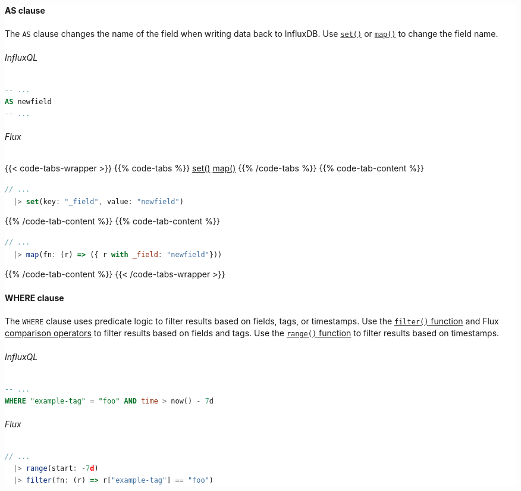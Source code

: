 #### AS clause
The `AS` clause changes the name of the field when writing data back to InfluxDB.
Use [`set()`](/influxdb/v2.0/reference/flux/stdlib/built-in/transformations/set/)
or [`map()`](/influxdb/v2.0/reference/flux/stdlib/built-in/transformations/map/)
to change the field name.

###### InfluxQL
```sql
-- ...
AS newfield
-- ...
```

###### Flux
{{< code-tabs-wrapper >}}
{{% code-tabs %}}
[set()](#)
[map()](#)
{{% /code-tabs %}}
{{% code-tab-content %}}
```js
// ...
  |> set(key: "_field", value: "newfield")
```
{{% /code-tab-content %}}
{{% code-tab-content %}}
```js
// ...
  |> map(fn: (r) => ({ r with _field: "newfield"}))
```
{{% /code-tab-content %}}
{{< /code-tabs-wrapper >}}

#### WHERE clause
The `WHERE` clause uses predicate logic to filter results based on fields, tags, or timestamps.
Use the [`filter()` function](/influxdb/v2.0/reference/flux/stdlib/built-in/transformations/filter/)
and Flux [comparison operators](/influxdb/v2.0/reference/flux/language/operators/#comparison-operators)
to filter results based on fields and tags.
Use the [`range()` function](/influxdb/v2.0/reference/flux/stdlib/built-in/transformations/range/) to filter results based on timestamps.

###### InfluxQL
```sql
-- ...
WHERE "example-tag" = "foo" AND time > now() - 7d
```

###### Flux
```js
// ...
  |> range(start: -7d)
  |> filter(fn: (r) => r["example-tag"] == "foo")
```
